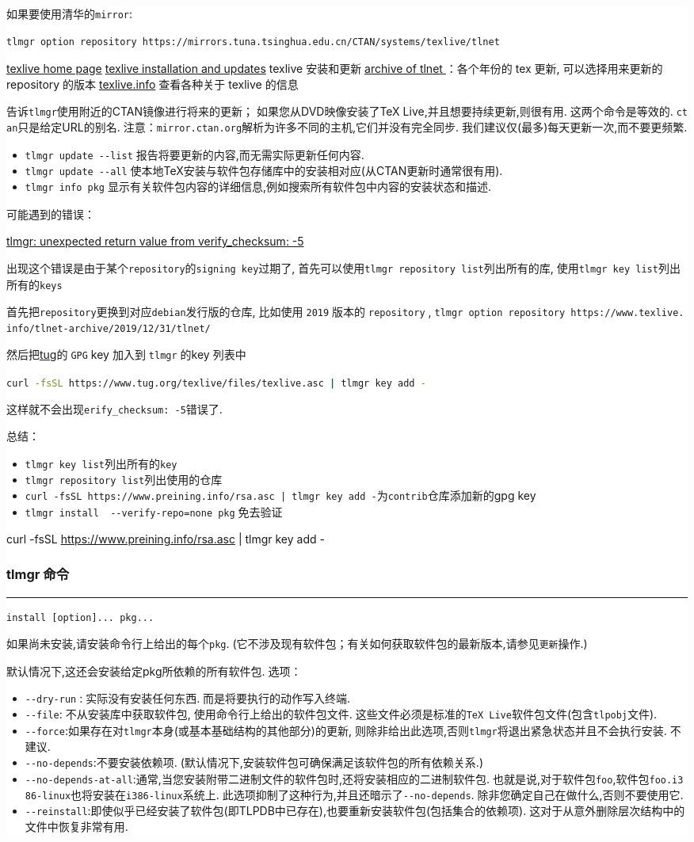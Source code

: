 如果要使用清华的`mirror`:

`tlmgr option repository https://mirrors.tuna.tsinghua.edu.cn/CTAN/systems/texlive/tlnet`

[texlive home page](https://tug.org/texlive/) 
[texlive installation and updates](https://tug.org/texlive/pkginstall.html) texlive 安装和更新
[archive of tlnet ](https://www.texlive.info/tlnet-archive/) ：各个年份的 tex 更新, 可以选择用来更新的 repository 的版本
[texlive.info](https://texlive.info/) 查看各种关于 texlive 的信息

告诉`tlmgr`使用附近的CTAN镜像进行将来的更新； 如果您从DVD映像安装了TeX Live,并且想要持续更新,则很有用.
这两个命令是等效的. `ctan`只是给定URL的别名. 
注意：`mirror.ctan.org`解析为许多不同的主机,它们并没有完全同步. 我们建议仅(最多)每天更新一次,而不要更频繁.

+ `tlmgr update --list` 报告将要更新的内容,而无需实际更新任何内容.
+ `tlmgr update --all` 使本地TeX安装与软件包存储库中的安装相对应(从CTAN更新时通常很有用).
+ `tlmgr info pkg` 显示有关软件包内容的详细信息,例如搜索所有软件包中内容的安装状态和描述.

可能遇到的错误：

[tlmgr: unexpected return value from verify_checksum: -5](https://tex.stackexchange.com/questions/528634/tlmgr-unexpected-return-value-from-verify-checksum-5)

出现这个错误是由于某个`repository`的`signing key`过期了, 
首先可以使用`tlmgr repository list`列出所有的库, 使用`tlmgr key list`列出所有的`keys`

首先把`repository`更换到对应`debian`发行版的仓库, 比如使用 `2019` 版本的 `repository` , 
`tlmgr option repository https://www.texlive.info/tlnet-archive/2019/12/31/tlnet/`

然后把[tug](https://www.tug.org/texlive/)的 `GPG` key 加入到 `tlmgr` 的key 列表中

```bash
curl -fsSL https://www.tug.org/texlive/files/texlive.asc | tlmgr key add -
```

这样就不会出现`erify_checksum: -5`错误了. 

总结：

+ `tlmgr key list`列出所有的`key`
+ `tlmgr repository list`列出使用的仓库
+ `curl -fsSL https://www.preining.info/rsa.asc | tlmgr key add -`为`contrib`仓库添加新的gpg key
+ `tlmgr install  --verify-repo=none pkg` 免去验证

curl -fsSL https://www.preining.info/rsa.asc | tlmgr key add -

### tlmgr 命令

***
`install [option]... pkg...`

如果尚未安装,请安装命令行上给出的每个`pkg`.
(它不涉及现有软件包；有关如何获取软件包的最新版本,请参见`更新`操作.)

默认情况下,这还会安装给定pkg所依赖的所有软件包. 选项：

+ `--dry-run` : 实际没有安装任何东西. 而是将要执行的动作写入终端.
+ `--file`: 不从安装库中获取软件包, 使用命令行上给出的软件包文件. 这些文件必须是标准的`TeX Live`软件包文件(包含`tlpobj`文件).
+ `--force`:如果存在对`tlmgr`本身(或基本基础结构的其他部分)的更新,
则除非给出此选项,否则`tlmgr`将退出紧急状态并且不会执行安装. 不建议.
+ `--no-depends`:不要安装依赖项. (默认情况下,安装软件包可确保满足该软件包的所有依赖关系.)
+ `--no-depends-at-all`:通常,当您安装附带二进制文件的软件包时,还将安装相应的二进制软件包.
也就是说,对于软件包`foo`,软件包`foo.i386-linux`也将安装在`i386-linux`系统上. 
此选项抑制了这种行为,并且还暗示了`--no-depends`.
除非您确定自己在做什么,否则不要使用它.
+ `--reinstall`:即使似乎已经安装了软件包(即TLPDB中已存在),也要重新安装软件包(包括集合的依赖项).
这对于从意外删除层次结构中的文件中恢复非常有用.
